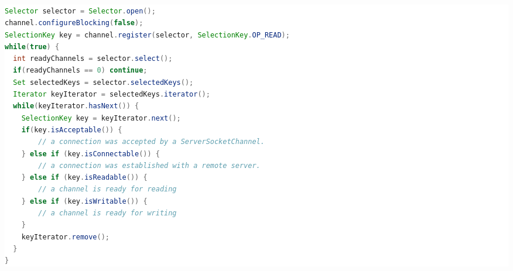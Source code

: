 ```java
Selector selector = Selector.open();
channel.configureBlocking(false);
SelectionKey key = channel.register(selector, SelectionKey.OP_READ);
while(true) {
  int readyChannels = selector.select();
  if(readyChannels == 0) continue;
  Set selectedKeys = selector.selectedKeys();
  Iterator keyIterator = selectedKeys.iterator();
  while(keyIterator.hasNext()) {
    SelectionKey key = keyIterator.next();
    if(key.isAcceptable()) {
        // a connection was accepted by a ServerSocketChannel.
    } else if (key.isConnectable()) {
        // a connection was established with a remote server.
    } else if (key.isReadable()) {
        // a channel is ready for reading
    } else if (key.isWritable()) {
        // a channel is ready for writing
    }
    keyIterator.remove();
  }
}

```


